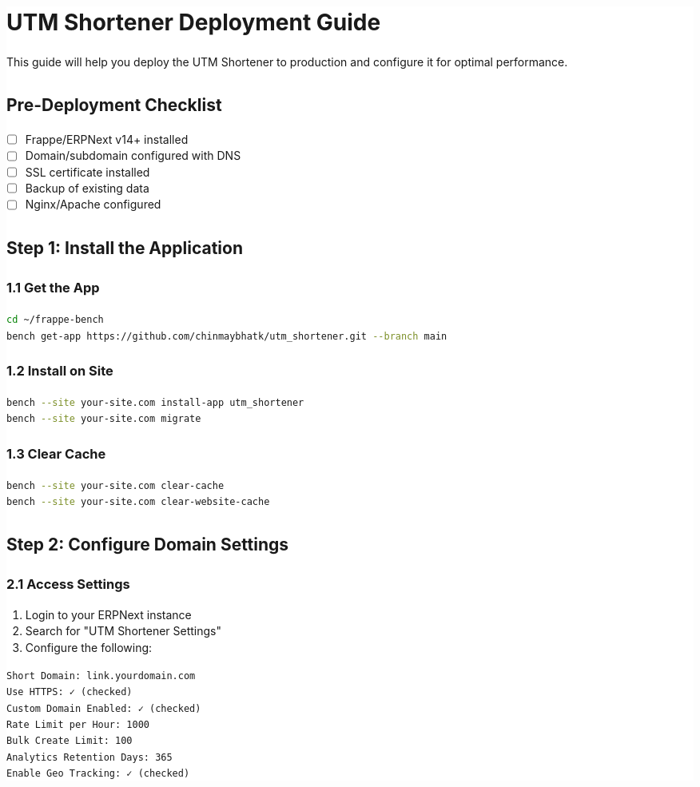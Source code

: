 # UTM Shortener Deployment Guide

This guide will help you deploy the UTM Shortener to production and configure it for optimal performance.

## Pre-Deployment Checklist

- [ ] Frappe/ERPNext v14+ installed
- [ ] Domain/subdomain configured with DNS
- [ ] SSL certificate installed
- [ ] Backup of existing data
- [ ] Nginx/Apache configured

## Step 1: Install the Application

### 1.1 Get the App
```bash
cd ~/frappe-bench
bench get-app https://github.com/chinmaybhatk/utm_shortener.git --branch main
```

### 1.2 Install on Site
```bash
bench --site your-site.com install-app utm_shortener
bench --site your-site.com migrate
```

### 1.3 Clear Cache
```bash
bench --site your-site.com clear-cache
bench --site your-site.com clear-website-cache
```

## Step 2: Configure Domain Settings

### 2.1 Access Settings
1. Login to your ERPNext instance
2. Search for "UTM Shortener Settings"
3. Configure the following:

```
Short Domain: link.yourdomain.com
Use HTTPS: ✓ (checked)
Custom Domain Enabled: ✓ (checked)
Rate Limit per Hour: 1000
Bulk Create Limit: 100
Analytics Retention Days: 365
Enable Geo Tracking: ✓ (checked)
```
